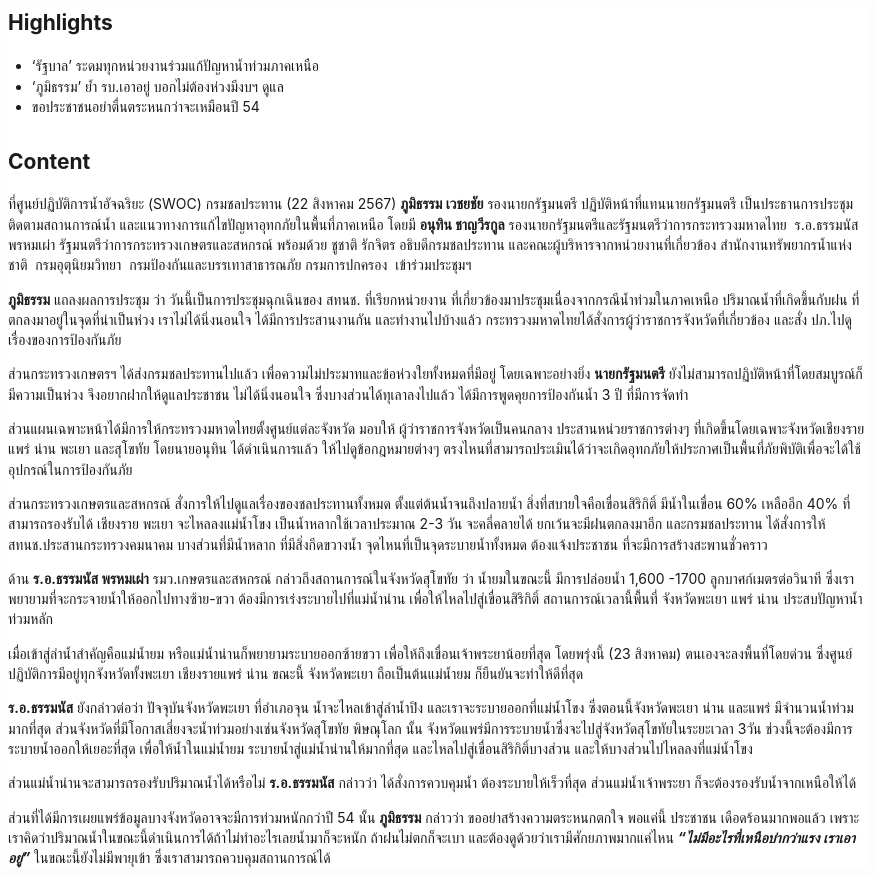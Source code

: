 ## Highlights
- ‘รัฐบาล’ ระดมทุกหน่วยงานร่วมแก้ปัญหาน้ำท่วมภาคเหนือ 
- ‘ภูมิธรรม’ ย้ำ รบ.เอาอยู่ บอกไม่ต้องห่วงมีงบฯ ดูแล
- ขอประชาชนอย่าตื่นตระหนกว่าจะเหมือนปี 54 

## Content

ที่ศูนย์ปฏิบัติการน้ำอัจฉริยะ (SWOC) กรมชลประทาน (22 สิงหาคม 2567) **ภูมิธรรม เวชยชัย** รองนายกรัฐมนตรี ปฏิบัติหน้าที่แทนนายกรัฐมนตรี เป็นประธานการประชุมติดตามสถานการณ์น้ำ และแนวทางการแก้ไขปัญหาอุทกภัยในพื้นที่ภาคเหนือ โดยมี **อนุทิน ชาญวีรกูล** รองนายกรัฐมนตรีและรัฐมนตรีว่าการกระทรวงมหาดไทย  ร.อ.ธรรมนัส พรหมเผ่า รัฐมนตรีว่าการกระทรวงเกษตรและสหกรณ์ พร้อมด้วย ชูชาติ รักจิตร อธิบดีกรมชลประทาน และคณะผู้บริหารจากหน่วยงานที่เกี่ยวข้อง สำนักงานทรัพยากรน้ำแห่งชาติ  กรมอุตุนิยมวิทยา  กรมป้องกันและบรรเทาสาธารณภัย กรมการปกครอง  เข้าร่วมประชุมฯ 

**ภูมิธรรม** แถลงผลการประชุม ว่า วันนี้เป็นการประชุมฉุกเฉินของ สทนช. ที่เรียกหน่วยงาน ที่เกี่ยวข้องมาประชุมเนื่องจากกรณีน้ำท่วมในภาคเหนือ ปริมาณน้ำที่เกิดขึ้นกับฝน ที่ตกลงมาอยู่ในจุดที่น่าเป็นห่วง เราไม่ได้นิ่งนอนใจ ได้มีการประสานงานกัน และทำงานไปบ้างแล้ว กระทรวงมหาดไทยได้สั่งการผู้ว่าราชการจังหวัดที่เกี่ยวข้อง และสั่ง ปภ.ไปดูเรื่องของการป้องกันภัย

ส่วนกระทรวงเกษตรฯ ได้ส่งกรมชลประทานไปแล้ว เพื่อความไม่ประมาทและข้อห่วงใยทั้งหมดที่มีอยู่ โดยเฉพาะอย่างยิ่ง **นายกรัฐมนตรี** ยังไม่สามารถปฏิบัติหน้าที่โดยสมบูรณ์ก็มีความเป็นห่วง จึงอยากฝากให้ดูแลประชาชน ไม่ได้นิ่งนอนใจ ซึ่งบางส่วนได้ทุเลาลงไปแล้ว ได้มีการพูดคุยการป้องกันน้ำ 3 ปี ที่มีการจัดทำ

ส่วนแผนเฉพาะหน้าได้มีการให้กระทรวงมหาดไทยตั้งศูนย์แต่ละจังหวัด มอบให้ ผู้ว่าราชการจังหวัดเป็นคนกลาง ประสานหน่วยราชการต่างๆ ที่เกิดขึ้นโดยเฉพาะจังหวัดเชียงราย แพร่ น่าน พะเยา และสุโขทัย โดยนายอนุทิน ได้ดำเนินการแล้ว ให้ไปดูข้อกฎหมายต่างๆ ตรงไหนที่สามารถประเมินได้ว่าจะเกิดอุทกภัยให้ประกาศเป็นพื้นที่ภัยพิบัติเพื่อจะได้ใช้อุปกรณ์ในการป้องกันภัย

ส่วนกระทรวงเกษตรและสหกรณ์ สั่งการให้ไปดูแลเรื่องของชลประทานทั้งหมด ตั้งแต่ต้นน้ำจนถึงปลายน้ำ สิ่งที่สบายใจคือเขื่อนสิริกิติ์ มีน้ำในเขื่อน 60% เหลืออีก 40% ที่สามารถรองรับได้ เชียงราย พะเยา จะไหลลงแม่น้ำโขง เป็นน้ำหลากใช้เวลาประมาณ 2-3 วัน จะคลี่คลายได้ ยกเว้นจะมีฝนตกลงมาอีก และกรมชลประทาน ได้สั่งการให้ สทนช.ประสานกระทรวงคมนาคม บางส่วนที่มีน้ำหลาก ที่มีสิ่งกีดขวางน้ำ จุดไหนที่เป็นจุดระบายน้ำทั้งหมด ต้องแจ้งประชาชน ที่จะมีการสร้างสะพานชั่วคราว

ด้าน **ร.อ.ธรรมนัส พรหมเผ่า** รมว.เกษตรและสหกรณ์ กล่าวถึงสถานการณ์ในจังหวัดสุโขทัย ว่า น้ำยมในขณะนี้ มีการปล่อยน้ำ 1,600 -1700 ลูกบาศก์เมตรต่อวินาที ซึ่งเราพยายามที่จะกระจายน้ำให้ออกไปทางซ้าย-ขวา ต้องมีการเร่งระบายไปที่แม่น้ำน่าน เพื่อให้ไหลไปสู่เขื่อนสิริกิติ์ สถานการณ์เวลานี้พื้นที่ จังหวัดพะเยา แพร่ น่าน ประสบปัญหาน้ำท่วมหลัก

เมื่อเข้าสู่ลำน้ำสำคัญคือแม่น้ำยม หรือแม่น้ำน่านก็พยายามระบายออกซ้ายขวา เพื่อให้ถึงเขื่อนเจ้าพระยาน้อยที่สุด โดยพรุ่งนี้ (23 สิงหาคม) ตนเองจะลงพื้นที่โดยด่วน ซึ่งศูนย์ปฏิบัติการมีอยู่ทุกจังหวัดทั้งพะเยา เชียงรายแพร่ น่าน ขณะนี้ จังหวัดพะเยา ถือเป็นต้นแม่น้ำยม ก็ยืนยันจะทำให้ดีที่สุด 

**ร.อ.ธรรมนัส** ยังกล่าวต่อว่า ปัจจุบันจังหวัดพะเยา ที่อำเภอจุน น้ำจะไหลเข้าสู่ลำน้ำปิง และเราจะระบายออกที่แม่น้ำโขง ซึ่งตอนนี้จังหวัดพะเยา น่าน และแพร่ มีจำนวนน้ำท่วมมากที่สุด ส่วนจังหวัดที่มีโอกาสเสี่ยงจะน้ำท่วมอย่างเช่นจังหวัดสุโขทัย พิษณุโลก นั้น จังหวัดแพร่มีการระบายน้ำซึ่งจะไปสู่จังหวัดสุโขทัยในระยะเวลา 3วัน ช่วงนี้จะต้องมีการระบายน้ำออกให้เยอะที่สุด เพื่อให้น้ำในแม่น้ำยม ระบายน้ำสู่แม่น้ำน่านให้มากที่สุด และไหลไปสู่เขื่อนสิริกิติ์บางส่วน และให้บางส่วนไปไหลลงที่แม่น้ำโขง

ส่วนแม่น้ำน่านจะสามารถรองรับปริมาณน้ำได้หรือไม่ **ร.อ.ธรรมนัส** กล่าวว่า ได้สั่งการควบคุมน้ำ ต้องระบายให้เร็วที่สุด ส่วนแม่น้ำเจ้าพระยา ก็จะต้องรองรับน้ำจากเหนือให้ได้

ส่วนที่ได้มีการเผยแพร่ข้อมูลบางจังหวัดอาจจะมีการท่วมหนักกว่าปี 54 นั้น **ภูมิธรรม** กล่าวว่า ขออย่าสร้างความตระหนกตกใจ พอแค่นี้ ประชาชน เดือดร้อนมากพอแล้ว เพราะเราคิดว่าปริมาณน้ำในขณะนี้ดำเนินการได้ถ้าไม่ทำอะไรเลยน้ำมาก็จะหนัก ถ้าฝนไม่ตกก็จะเบา และต้องดูด้วยว่าเรามีศักยภาพมากแค่ไหน _**“ไม่มีอะไรที่เหนือบ่ากว่าแรง เราเอาอยู่”**_ ในขณะนี้ยังไม่มีพายุเข้า ซึ่งเราสามารถควบคุมสถานการณ์ได้
